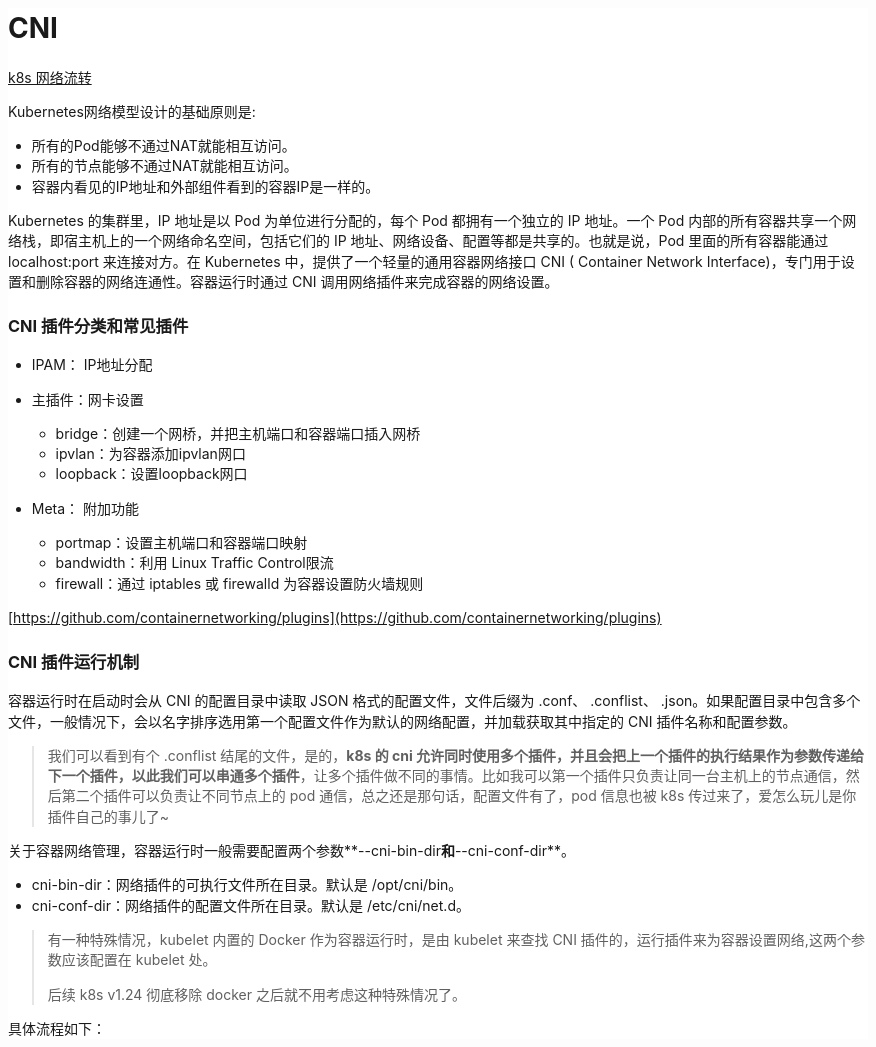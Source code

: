 # CNI

[k8s 网络流转](https://dramasamy.medium.com/life-of-a-packet-in-kubernetes-part-2-a07f5bf0ff14)



Kubernetes网络模型设计的基础原则是:

* 所有的Pod能够不通过NAT就能相互访问。
* 所有的节点能够不通过NAT就能相互访问。
* 容器内看见的IP地址和外部组件看到的容器IP是一样的。

Kubernetes 的集群里，IP 地址是以 Pod 为单位进行分配的，每个 Pod 都拥有一个独立的 IP 地址。一个 Pod 内部的所有容器共享一个网络栈，即宿主机上的一个网络命名空间，包括它们的 IP 地址、网络设备、配置等都是共享的。也就是说，Pod 里面的所有容器能通过 localhost:port 来连接对方。在 Kubernetes 中，提供了一个轻量的通用容器网络接口 CNI ( Container Network Interface)，专门用于设置和删除容器的网络连通性。容器运行时通过 CNI 调用网络插件来完成容器的网络设置。



### CNI 插件分类和常见插件

* IPAM： IP地址分配
* 主插件：网卡设置
  * bridge：创建一个网桥，并把主机端口和容器端口插入网桥
  * ipvlan：为容器添加ipvlan网口
  * loopback：设置loopback网口

* Meta： 附加功能
    * portmap：设置主机端口和容器端口映射
    * bandwidth：利用 Linux Traffic Control限流
    * firewall：通过 iptables 或 firewalld 为容器设置防火墙规则
    



[https://github.com/containernetworking/plugins](https://github.com/containernetworking/plugins)



### CNI 插件运行机制

容器运行时在启动时会从 CNI 的配置目录中读取 JSON 格式的配置文件，文件后缀为 .conf、 .conflist、 .json。如果配置目录中包含多个文件，一般情况下，会以名字排序选用第一个配置文件作为默认的网络配置，并加载获取其中指定的 CNI 插件名称和配置参数。

> 我们可以看到有个 .conflist 结尾的文件，是的，**k8s 的 cni 允许同时使用多个插件，并且会把上一个插件的执行结果作为参数传递给下一个插件，以此我们可以串通多个插件**，让多个插件做不同的事情。比如我可以第一个插件只负责让同一台主机上的节点通信，然后第二个插件可以负责让不同节点上的 pod 通信，总之还是那句话，配置文件有了，pod 信息也被 k8s 传过来了，爱怎么玩儿是你插件自己的事儿了~

关于容器网络管理，容器运行时一般需要配置两个参数**--cni-bin-dir**和**--cni-conf-dir**。

* cni-bin-dir：网络插件的可执行文件所在目录。默认是 /opt/cni/bin。
* cni-conf-dir：网络插件的配置文件所在目录。默认是 /etc/cni/net.d。

> 有一种特殊情况，kubelet 内置的 Docker 作为容器运行时，是由 kubelet 来查找 CNI 插件的，运行插件来为容器设置网络,这两个参数应该配置在 kubelet 处。
>
> 后续 k8s v1.24 彻底移除 docker 之后就不用考虑这种特殊情况了。



具体流程如下：
